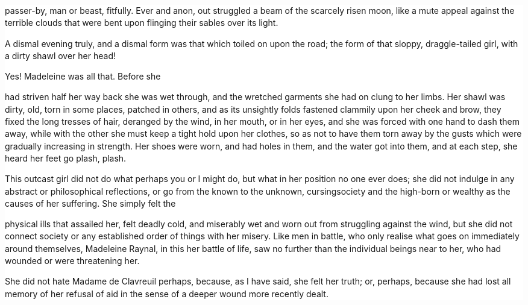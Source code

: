 passer-by, man or beast, fitfully. Ever and
anon, out struggled a beam of the scarcely
risen moon, like a mute appeal against the
terrible clouds that were bent upon flinging
their sables over its light.


A dismal evening truly, and a dismal form
was that which toiled on upon the road; the
form of that sloppy, draggle-tailed girl, with a
dirty shawl over her head!  
  
  
  Yes! Madeleine was all that. Before she

had striven half her way back she was wet
through, and the wretched garments she had
on clung to her limbs. Her shawl was dirty,
old, torn in some places, patched in others,
and as its unsightly folds fastened clammily
upon her cheek and brow, they fixed the long
tresses of hair, deranged by the wind, in her
mouth, or in her eyes, and she was forced with
one hand to dash them away, while with the
other she must keep a tight hold upon her
clothes, so as not to have them torn away by
the gusts which were gradually increasing in
strength. Her shoes were worn, and had
holes in them, and the water got into them,
and at each step, she heard her feet go plash,
plash.


This outcast girl did not do what perhaps
you or I might do, but what in her position
no one ever does; she did not indulge in any
abstract or philosophical reflections, or go
from the known to the unknown,
cursingsociety and the high-born or wealthy as the
causes of her suffering. She simply felt the

physical ills that assailed her, felt deadly cold,
and miserably wet and worn out from
struggling against the wind, but she did not connect
society or any established order of things with
her misery. Like men in battle, who only
realise what goes on immediately around
themselves, Madeleine Raynal, in this her battle of
life, saw no further than the individual beings
near to her, who had wounded or were
threatening her.


She did not hate Madame de Clavreuil
perhaps, because, as I have said, she felt her
truth; or, perhaps, because she had lost all
memory of her refusal of aid in the sense of a
deeper wound more recently dealt.
